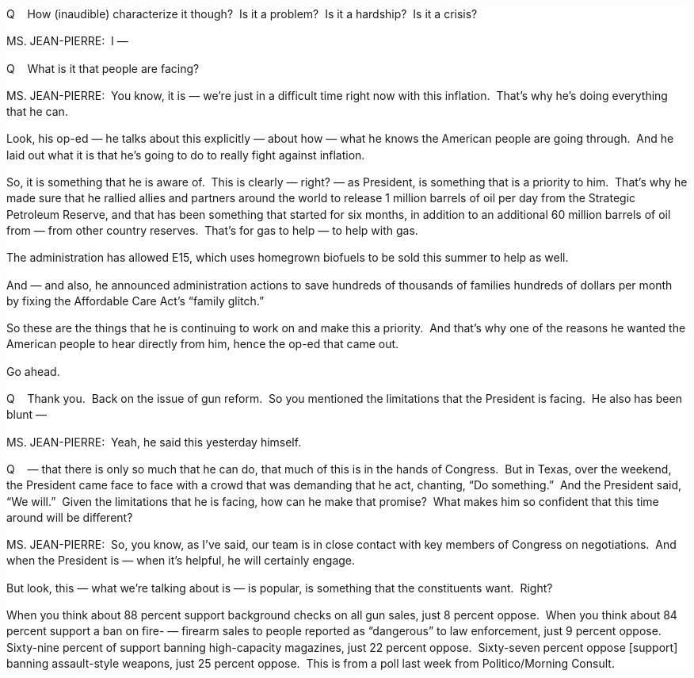 Q    How (inaudible) characterize it though?  Is it a problem?  Is it a
hardship?  Is it a crisis? 

MS. JEAN-PIERRE:  I —

Q    What is it that people are facing?

MS. JEAN-PIERRE:  You know, it is — we’re just in a difficult time right
now with this inflation.  That’s why he’s doing everything that he can.

Look, his op-ed — he talks about this explicitly — about how — what he
knows the American people are going through.  And he laid out what it is
that he’s going to do to really fight against inflation. 

So, it is something that he is aware of.  This is clearly — right? — as
President, is something that is a priority to him.  That’s why he made
sure that he rallied allies and partners around the world to release 1
million barrels of oil per day from the Strategic Petroleum Reserve, and
that has been something that started for six months, in addition to an
additional 60 million barrels of oil from — from other country
reserves.  That’s for gas to help — to help with gas.

The administration has allowed E15, which uses homegrown biofuels to be
sold this summer to help as well. 

And — and also, he announced administration actions to save hundreds of
thousands of families hundreds of dollars per month by fixing the
Affordable Care Act’s “family glitch.” 

So these are the things that he is continuing to work on and make this a
priority.  And that’s why one of the reasons he wanted the American
people to hear directly from him, hence the op-ed that came out.

Go ahead.

Q    Thank you.  Back on the issue of gun reform.  So you mentioned the
limitations that the President is facing.  He also has been blunt —

MS. JEAN-PIERRE:  Yeah, he said this yesterday himself.

Q    — that there is only so much that he can do, that much of this is
in the hands of Congress.  But in Texas, over the weekend, the President
came face to face with a crowd that was demanding that he act, chanting,
“Do something.”  And the President said, “We will.”  Given the
limitations that he is facing, how can he make that promise?  What makes
him so confident that this time around will be different?

MS. JEAN-PIERRE:  So, you know, as I’ve said, our team is in close
contact with key members of Congress on negotiations.  And when the
President is — when it’s helpful, he will certainly engage. 

But look, this — what we’re talking about is — is popular, is something
that the constituents want.  Right? 

When you think about 88 percent support background checks on all gun
sales, just 8 percent oppose.  When you think about 84 percent support a
ban on fire- — firearm sales to people reported as “dangerous” to law
enforcement, just 9 percent oppose.  Sixty-nine percent of support
banning high-capacity magazines, just 22 percent oppose.  Sixty-seven
percent oppose \[support\] banning assault-style weapons, just 25
percent oppose.  This is from a poll last week from Politico/Morning
Consult. 
